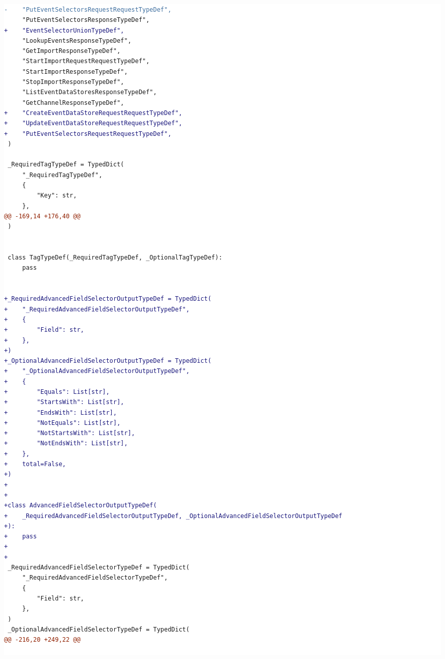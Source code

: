 ```diff
-    "PutEventSelectorsRequestRequestTypeDef",
     "PutEventSelectorsResponseTypeDef",
+    "EventSelectorUnionTypeDef",
     "LookupEventsResponseTypeDef",
     "GetImportResponseTypeDef",
     "StartImportRequestRequestTypeDef",
     "StartImportResponseTypeDef",
     "StopImportResponseTypeDef",
     "ListEventDataStoresResponseTypeDef",
     "GetChannelResponseTypeDef",
+    "CreateEventDataStoreRequestRequestTypeDef",
+    "UpdateEventDataStoreRequestRequestTypeDef",
+    "PutEventSelectorsRequestRequestTypeDef",
 )
 
 _RequiredTagTypeDef = TypedDict(
     "_RequiredTagTypeDef",
     {
         "Key": str,
     },
@@ -169,14 +176,40 @@
 )
 
 
 class TagTypeDef(_RequiredTagTypeDef, _OptionalTagTypeDef):
     pass
 
 
+_RequiredAdvancedFieldSelectorOutputTypeDef = TypedDict(
+    "_RequiredAdvancedFieldSelectorOutputTypeDef",
+    {
+        "Field": str,
+    },
+)
+_OptionalAdvancedFieldSelectorOutputTypeDef = TypedDict(
+    "_OptionalAdvancedFieldSelectorOutputTypeDef",
+    {
+        "Equals": List[str],
+        "StartsWith": List[str],
+        "EndsWith": List[str],
+        "NotEquals": List[str],
+        "NotStartsWith": List[str],
+        "NotEndsWith": List[str],
+    },
+    total=False,
+)
+
+
+class AdvancedFieldSelectorOutputTypeDef(
+    _RequiredAdvancedFieldSelectorOutputTypeDef, _OptionalAdvancedFieldSelectorOutputTypeDef
+):
+    pass
+
+
 _RequiredAdvancedFieldSelectorTypeDef = TypedDict(
     "_RequiredAdvancedFieldSelectorTypeDef",
     {
         "Field": str,
     },
 )
 _OptionalAdvancedFieldSelectorTypeDef = TypedDict(
@@ -216,20 +249,22 @@
 
```